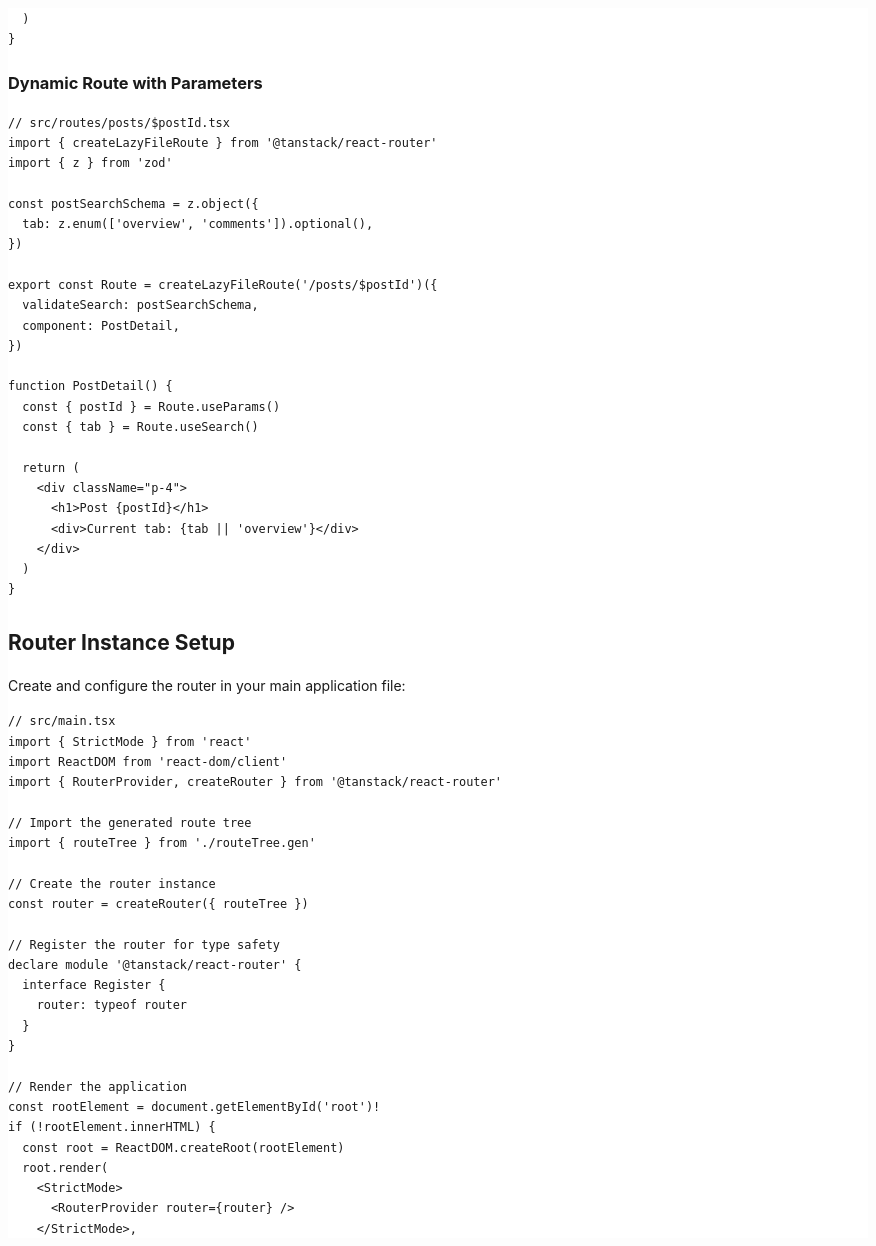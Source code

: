 ```tsx
  )
}
```

### Dynamic Route with Parameters

```tsx
// src/routes/posts/$postId.tsx
import { createLazyFileRoute } from '@tanstack/react-router'
import { z } from 'zod'

const postSearchSchema = z.object({
  tab: z.enum(['overview', 'comments']).optional(),
})

export const Route = createLazyFileRoute('/posts/$postId')({
  validateSearch: postSearchSchema,
  component: PostDetail,
})

function PostDetail() {
  const { postId } = Route.useParams()
  const { tab } = Route.useSearch()
  
  return (
    <div className="p-4">
      <h1>Post {postId}</h1>
      <div>Current tab: {tab || 'overview'}</div>
    </div>
  )
}
```

## Router Instance Setup

Create and configure the router in your main application file:

```tsx
// src/main.tsx
import { StrictMode } from 'react'
import ReactDOM from 'react-dom/client'
import { RouterProvider, createRouter } from '@tanstack/react-router'

// Import the generated route tree
import { routeTree } from './routeTree.gen'

// Create the router instance
const router = createRouter({ routeTree })

// Register the router for type safety
declare module '@tanstack/react-router' {
  interface Register {
    router: typeof router
  }
}

// Render the application
const rootElement = document.getElementById('root')!
if (!rootElement.innerHTML) {
  const root = ReactDOM.createRoot(rootElement)
  root.render(
    <StrictMode>
      <RouterProvider router={router} />
    </StrictMode>,
```